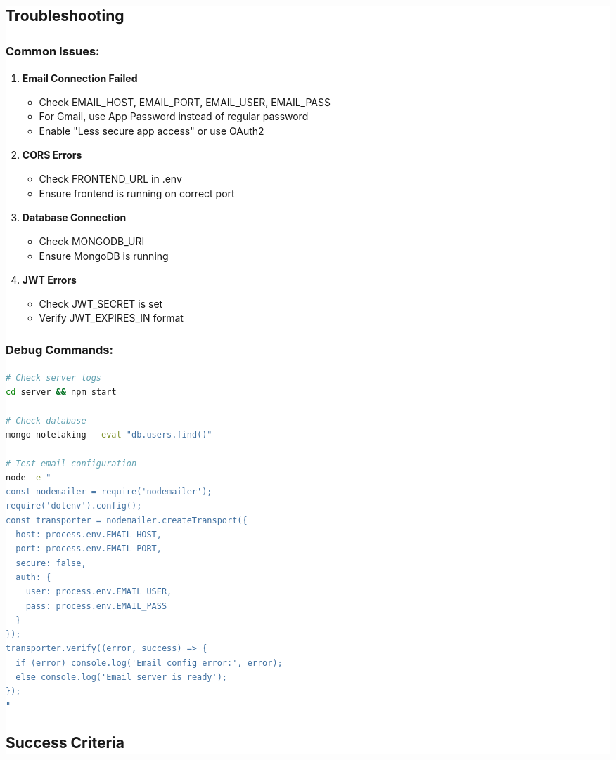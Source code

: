 ## Troubleshooting

### Common Issues:

1. **Email Connection Failed**
   - Check EMAIL_HOST, EMAIL_PORT, EMAIL_USER, EMAIL_PASS
   - For Gmail, use App Password instead of regular password
   - Enable "Less secure app access" or use OAuth2

2. **CORS Errors**
   - Check FRONTEND_URL in .env
   - Ensure frontend is running on correct port

3. **Database Connection**
   - Check MONGODB_URI
   - Ensure MongoDB is running

4. **JWT Errors**
   - Check JWT_SECRET is set
   - Verify JWT_EXPIRES_IN format

### Debug Commands:

```bash
# Check server logs
cd server && npm start

# Check database
mongo notetaking --eval "db.users.find()"

# Test email configuration
node -e "
const nodemailer = require('nodemailer');
require('dotenv').config();
const transporter = nodemailer.createTransport({
  host: process.env.EMAIL_HOST,
  port: process.env.EMAIL_PORT,
  secure: false,
  auth: {
    user: process.env.EMAIL_USER,
    pass: process.env.EMAIL_PASS
  }
});
transporter.verify((error, success) => {
  if (error) console.log('Email config error:', error);
  else console.log('Email server is ready');
});
"
```

## Success Criteria
